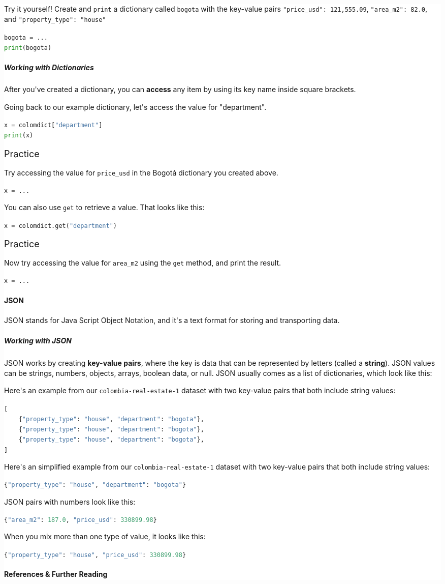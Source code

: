 Try it yourself! Create and `print` a dictionary called `bogota` with the key-value pairs `"price_usd": 121,555.09`, `"area_m2": 82.0`, and `"property_type": "house"`
```python
bogota = ...
print(bogota)
```
##### Working with Dictionaries 

After you've created a dictionary, you can **access** any item by using its key name inside square brackets.

Going back to our example dictionary, let's access the value for "department".
```python
x = colomdict["department"]
print(x)
```
<font size="+1">Practice</font>

Try accessing the value for `price_usd` in the Bogotá dictionary you created above.
```python
x = ...
```

You can also use `get` to retrieve a value. That looks like this:
```python
x = colomdict.get("department")
```
<font size="+1">Practice</font>

Now try accessing the value for `area_m2` using the `get` method, and print the result.
```python
x = ...
```

#### JSON

JSON stands for Java Script Object Notation, and it's a text format for storing and transporting data.

##### Working with JSON

JSON works by creating **key-value pairs**, where the key is data that can be represented by letters (called a **string**). JSON values can be strings, numbers, objects, arrays, boolean data, or null. JSON usually comes as a list of dictionaries, which look like this:

Here's an example from our `colombia-real-estate-1` dataset with two key-value pairs that both include string values:
```python
[
    {"property_type": "house", "department": "bogota"},
    {"property_type": "house", "department": "bogota"},
    {"property_type": "house", "department": "bogota"},
]
```
Here's an simplified example from our `colombia-real-estate-1` dataset with two key-value pairs that both include string values:
```python
{"property_type": "house", "department": "bogota"}
```
JSON pairs with numbers look like this:
```python
{"area_m2": 187.0, "price_usd": 330899.98}
```
When you mix more than one type of value, it looks like this:
```python
{"property_type": "house", "price_usd": 330899.98}
```
#### References & Further Reading
